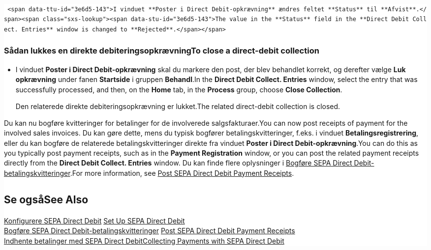      <span data-ttu-id="3e6d5-143">I vinduet **Poster i Direct Debit-opkrævning** ændres feltet **Status** til **Afvist**.</span><span class="sxs-lookup"><span data-stu-id="3e6d5-143">The value in the **Status** field in the **Direct Debit Collect. Entries** window is changed to **Rejected**.</span></span>  

### <a name="to-close-a-direct-debit-collection"></a><span data-ttu-id="3e6d5-144">Sådan lukkes en direkte debiteringsopkrævning</span><span class="sxs-lookup"><span data-stu-id="3e6d5-144">To close a direct-debit collection</span></span>  
* <span data-ttu-id="3e6d5-145">I vinduet **Poster i Direct Debit-opkrævning** skal du markere den post, der blev behandlet korrekt, og derefter vælge **Luk opkrævning** under fanen **Startside** i gruppen **Behandl**.</span><span class="sxs-lookup"><span data-stu-id="3e6d5-145">In the **Direct Debit Collect. Entries** window, select the entry that was successfully processed, and then, on the **Home** tab, in the **Process** group, choose **Close Collection**.</span></span>  

     <span data-ttu-id="3e6d5-146">Den relaterede direkte debiteringsopkrævning er lukket.</span><span class="sxs-lookup"><span data-stu-id="3e6d5-146">The related direct-debit collection is closed.</span></span>  

<span data-ttu-id="3e6d5-147">Du kan nu bogføre kvitteringer for betalinger for de involverede salgsfakturaer.</span><span class="sxs-lookup"><span data-stu-id="3e6d5-147">You can now post receipts of payment for the involved sales invoices.</span></span> <span data-ttu-id="3e6d5-148">Du kan gøre dette, mens du typisk bogfører betalingskvitteringer, f.eks. i vinduet **Betalingsregistrering**, eller du kan bogføre de relaterede betalingskvitteringer direkte fra vinduet **Poster i Direct Debit-opkrævning**.</span><span class="sxs-lookup"><span data-stu-id="3e6d5-148">You can do this as you typically post payment receipts, such as in the **Payment Registration** window, or you can post the related payment receipts directly from the **Direct Debit Collect. Entries** window.</span></span> <span data-ttu-id="3e6d5-149">Du kan finde flere oplysninger i [Bogføre SEPA Direct Debit-betalingskvitteringer](finance-how-to-post-sepa-direct-debit-payment-receipts.md).</span><span class="sxs-lookup"><span data-stu-id="3e6d5-149">For more information, see [Post SEPA Direct Debit Payment Receipts](finance-how-to-post-sepa-direct-debit-payment-receipts.md).</span></span>  

## <a name="see-also"></a><span data-ttu-id="3e6d5-150">Se også</span><span class="sxs-lookup"><span data-stu-id="3e6d5-150">See Also</span></span>  
<span data-ttu-id="3e6d5-151">[Konfigurere SEPA Direct Debit](finance-how-to-set-up-sepa-direct-debit.md) </span><span class="sxs-lookup"><span data-stu-id="3e6d5-151">[Set Up SEPA Direct Debit](finance-how-to-set-up-sepa-direct-debit.md) </span></span>  
<span data-ttu-id="3e6d5-152">[Bogføre SEPA Direct Debit-betalingskvitteringer](finance-how-to-post-sepa-direct-debit-payment-receipts.md) </span><span class="sxs-lookup"><span data-stu-id="3e6d5-152">[Post SEPA Direct Debit Payment Receipts](finance-how-to-post-sepa-direct-debit-payment-receipts.md) </span></span>  
[<span data-ttu-id="3e6d5-153">Indhente betalinger med SEPA Direct Debit</span><span class="sxs-lookup"><span data-stu-id="3e6d5-153">Collecting Payments with SEPA Direct Debit</span></span>](finance-collect-payments-with-sepa-direct-debit.md)   

